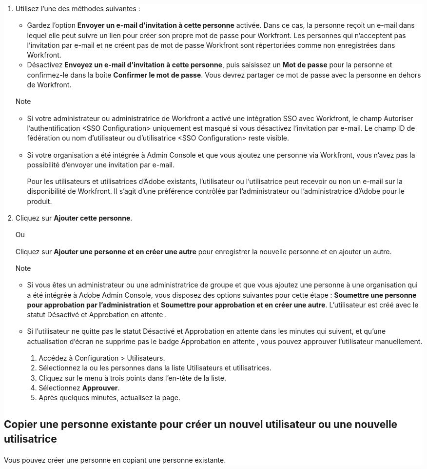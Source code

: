 1. Utilisez l’une des méthodes suivantes :

   * Gardez l’option **Envoyer un e-mail d&#39;invitation à cette personne** activée. Dans ce cas, la personne reçoit un e-mail dans lequel elle peut suivre un lien pour créer son propre mot de passe pour Workfront. Les personnes qui n’acceptent pas l’invitation par e-mail et ne créent pas de mot de passe Workfront sont répertoriées comme non enregistrées dans Workfront.
   * Désactivez **Envoyez un e-mail d’invitation à cette personne**, puis saisissez un **Mot de passe** pour la personne et confirmez-le dans la boîte **Confirmer le mot de passe**. Vous devrez partager ce mot de passe avec la personne en dehors de Workfront.

   >[!NOTE]
   >
   >* Si votre administrateur ou administratrice de Workfront a activé une intégration SSO avec Workfront, le champ Autoriser l’authentification &lt;SSO Configuration> uniquement est masqué si vous désactivez l’invitation par e-mail. Le champ ID de fédération ou nom d’utilisateur ou d’utilisatrice &lt;SSO Configuration> reste visible.
   >
   >* Si votre organisation a été intégrée à Admin Console et que vous ajoutez une personne via Workfront, vous n’avez pas la possibilité d’envoyer une invitation par e-mail.
   >
   >   Pour les utilisateurs et utilisatrices d’Adobe existants, l’utilisateur ou l’utilisatrice peut recevoir ou non un e-mail sur la disponibilité de Workfront. Il s’agit d’une préférence contrôlée par l’administrateur ou l’administratrice d’Adobe pour le produit.

1. Cliquez sur **Ajouter cette personne**.

   Ou

   Cliquez sur **Ajouter une personne et en créer une autre** pour enregistrer la nouvelle personne et en ajouter un autre.

   >[!NOTE]
   >
   >* Si vous êtes un administrateur ou une administratrice de groupe et que vous ajoutez une personne à une organisation qui a été intégrée à Adobe Admin Console, vous disposez des options suivantes pour cette étape : **Soumettre une personne pour approbation par l’administration** et **Soumettre pour approbation et en créer une autre**. L’utilisateur est créé avec le statut Désactivé et Approbation en attente .
   > 
   >* Si l’utilisateur ne quitte pas le statut Désactivé et Approbation en attente dans les minutes qui suivent, et qu’une actualisation d’écran ne supprime pas le badge Approbation en attente , vous pouvez approuver l’utilisateur manuellement.
   >
   >   1. Accédez à Configuration > Utilisateurs.
   >   1. Sélectionnez la ou les personnes dans la liste Utilisateurs et utilisatrices.
   >   1. Cliquez sur le menu à trois points dans l’en-tête de la liste.
   >   1. Sélectionnez **Approuver**.
   >   1. Après quelques minutes, actualisez la page.


## Copier une personne existante pour créer un nouvel utilisateur ou une nouvelle utilisatrice

Vous pouvez créer une personne en copiant une personne existante.
